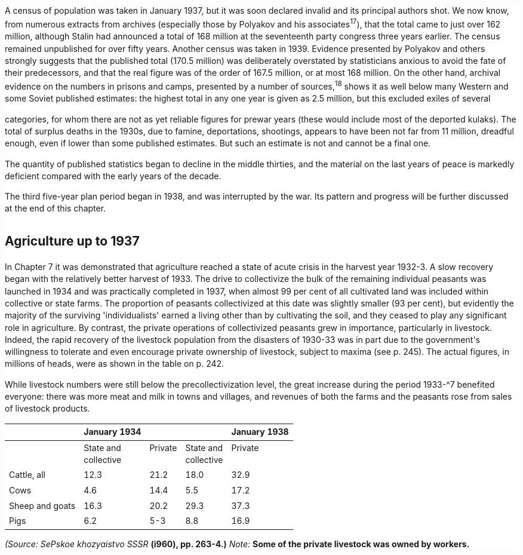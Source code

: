 A census of population was taken in January 1937, but it was soon declared invalid and its principal authors shot. We now know, from numerous extracts from archives (especially those by Polyakov and his associates<sup>17</sup>), that the total came to just over 162 million, although Stalin had announced a total of 168 million at the seventeenth party congress three years earlier. The census remained unpublished for over fifty years. Another census was taken in 1939. Evidence presented by Polyakov and others strongly suggests that the published total (170.5 million) was deliberately overstated by statisticians anxious to avoid the fate of their predecessors, and that the real figure was of the order of 167.5 million, or at most 168 million. On the other hand, archival evidence on the numbers in prisons and camps, presented by a number of sources,<sup>18</sup> shows it as well below many Western and some Soviet published estimates: the highest total in any one year is given as 2.5 million, but this excluded exiles of several

categories, for whom there are not as yet reliable figures for prewar years (these would include most of the deported kulaks). The total of surplus deaths in the 1930s, due to famine, deportations, shootings, appears to have been not far from 11 million, dreadful enough, even if lower than some published estimates. But such an estimate is not and cannot be a final one.

The quantity of published statistics began to decline in the middle thirties, and the material on the last years of peace is markedly deficient compared with the early years of the decade.

The third five-year plan period began in 1938, and was interrupted by the war. Its pattern and progress will be further discussed at the end of this chapter.

## Agriculture up to 1937

In Chapter 7 it was demonstrated that agriculture reached a state of acute crisis in the harvest year 1932-3. A slow recovery began with the relatively better harvest of 1933. The drive to collectivize the bulk of the remaining individual peasants was launched in 1934 and was practically completed in 1937, when almost 99 per cent of all cultivated land was included within collective or state farms. The proportion of peasants collectivized at this date was slightly smaller (93 per cent), but evidently the majority of the surviving 'individualists' earned a living other than by cultivating the soil, and they ceased to play any significant role in agriculture. By contrast, the private operations of collectivized peasants grew in importance, particularly in livestock. Indeed, the rapid recovery of the livestock population from the disasters of 1930-33 was in part due to the government's willingness to tolerate and even encourage private ownership of livestock, subject to maxima (see p. 245). The actual figures, in millions of heads, were as shown in the table on p. 242.

While livestock numbers were still below the precollectivization level, the great increase during the period 1933-^7 benefited everyone: there was more meat and milk in towns and villages, and revenues of both the farms and the peasants rose from sales of livestock products.

|                 | January 1934            |         |                         | January 1938 |
|-----------------|-------------------------|---------|-------------------------|--------------|
|                 | State and<br>collective | Private | State and<br>collective | Private      |
| Cattle, all     | 12.3                    | 21.2    | 18.0                    | 32.9         |
| Cows            | 4.6                     | 14.4    | 5.5                     | 17.2         |
| Sheep and goats | 16.3                    | 20.2    | 29.3                    | 37.3         |
| Pigs            | 6.2                     | 5-3     | 8.8                     | 16.9         |

*(Source: SePskoe khozyaistvo SSSR* **(i960), pp. 263-4.)**  *Note:* **Some of the private livestock was owned by workers.** 
